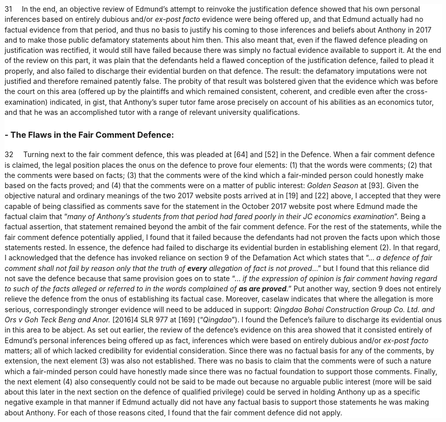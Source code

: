 31     In the end, an objective review of Edmund’s attempt to reinvoke the justification defence showed that his own personal inferences based on entirely dubious and/or _ex-post facto_ evidence were being offered up, and that Edmund actually had no factual evidence from that period, and thus no basis to justify his coming to those inferences and beliefs about Anthony in 2017 and to make those public defamatory statements about him then. This also meant that, even if the flawed defence pleading on justification was rectified, it would still have failed because there was simply no factual evidence available to support it. At the end of the review on this part, it was plain that the defendants held a flawed conception of the justification defence, failed to plead it properly, and also failed to discharge their evidential burden on that defence. The result: the defamatory imputations were not justified and therefore remained patently false. The probity of that result was bolstered given that the evidence which was before the court on this area (offered up by the plaintiffs and which remained consistent, coherent, and credible even after the cross-examination) indicated, in gist, that Anthony’s super tutor fame arose precisely on account of his abilities as an economics tutor, and that he was an accomplished tutor with a range of relevant university qualifications.

### \- The Flaws in the Fair Comment Defence:

32     Turning next to the fair comment defence, this was pleaded at \[64\] and \[52\] in the Defence. When a fair comment defence is claimed, the legal position places the onus on the defence to prove four elements: (1) that the words were comments; (2) that the comments were based on facts; (3) that the comments were of the kind which a fair-minded person could honestly make based on the facts proved; and (4) that the comments were on a matter of public interest: _Golden Season_ at \[93\]. Given the objective natural and ordinary meanings of the two 2017 website posts arrived at in \[19\] and \[22\] above, I accepted that they were capable of being classified as comments save for the statement in the October 2017 website post where Edmund made the factual claim that “_many of Anthony’s students from that period had fared poorly in their JC economics examination_”. Being a factual assertion, that statement remained beyond the ambit of the fair comment defence. For the rest of the statements, while the fair comment defence potentially applied, I found that it failed because the defendants had not proven the facts upon which those statements rested. In essence, the defence had failed to discharge its evidential burden in establishing element (2). In that regard, I acknowledged that the defence has invoked reliance on section 9 of the Defamation Act which states that “… _a defence of fair comment shall not fail by reason only that the truth of_ **_every_** _allegation of fact is not proved_…” but I found that this reliance did not save the defence because that same provision goes on to state “… _if the expression of opinion is fair comment having regard to such of the facts alleged or referred to in the words complained of_ **_as are proved_**_._” Put another way, section 9 does not entirely relieve the defence from the onus of establishing its factual case. Moreover, caselaw indicates that where the allegation is more serious, correspondingly stronger evidence will need to be adduced in support: _Qingdao Bohai Construction Group Co. Ltd. and Ors v Goh Teck Beng and Anor._ \[2016\]4 SLR 977 at \[169\] (“_Qingdao_”). I found the Defence’s failure to discharge its evidential onus in this area to be abject. As set out earlier, the review of the defence’s evidence on this area showed that it consisted entirely of Edmund’s personal inferences being offered up as fact, inferences which were based on entirely dubious and/or _ex-post facto_ matters; all of which lacked credibility for evidential consideration. Since there was no factual basis for any of the comments, by extension, the next element (3) was also not established. There was no basis to claim that the comments were of such a nature which a fair-minded person could have honestly made since there was no factual foundation to support those comments. Finally, the next element (4) also consequently could not be said to be made out because no arguable public interest (more will be said about this later in the next section on the defence of qualified privilege) could be served in holding Anthony up as a specific negative example in that manner if Edmund actually did not have any factual basis to support those statements he was making about Anthony. For each of those reasons cited, I found that the fair comment defence did not apply.
